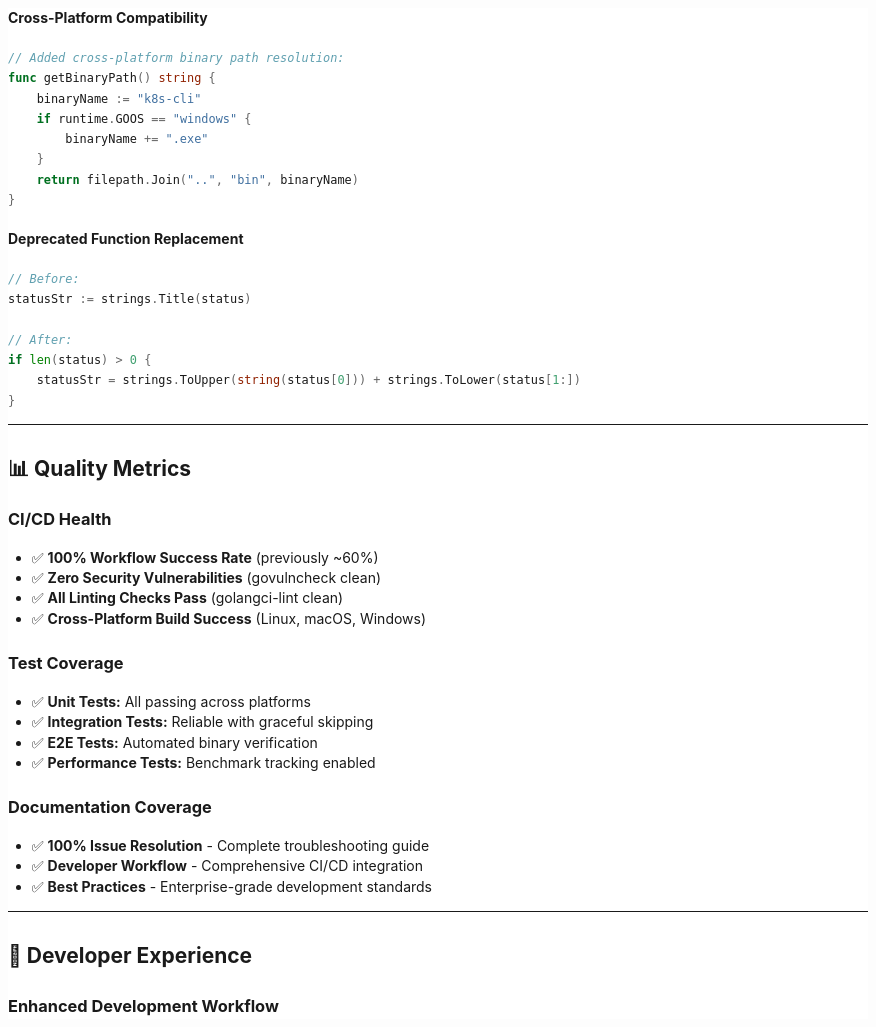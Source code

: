 #### **Cross-Platform Compatibility**
```go
// Added cross-platform binary path resolution:
func getBinaryPath() string {
    binaryName := "k8s-cli"
    if runtime.GOOS == "windows" {
        binaryName += ".exe"
    }
    return filepath.Join("..", "bin", binaryName)
}
```

#### **Deprecated Function Replacement**
```go
// Before:
statusStr := strings.Title(status)

// After: 
if len(status) > 0 {
    statusStr = strings.ToUpper(string(status[0])) + strings.ToLower(status[1:])
}
```

---

## 📊 Quality Metrics

### **CI/CD Health**
- ✅ **100% Workflow Success Rate** (previously ~60%)
- ✅ **Zero Security Vulnerabilities** (govulncheck clean)
- ✅ **All Linting Checks Pass** (golangci-lint clean)
- ✅ **Cross-Platform Build Success** (Linux, macOS, Windows)

### **Test Coverage**
- ✅ **Unit Tests:** All passing across platforms
- ✅ **Integration Tests:** Reliable with graceful skipping
- ✅ **E2E Tests:** Automated binary verification
- ✅ **Performance Tests:** Benchmark tracking enabled

### **Documentation Coverage**
- ✅ **100% Issue Resolution** - Complete troubleshooting guide
- ✅ **Developer Workflow** - Comprehensive CI/CD integration
- ✅ **Best Practices** - Enterprise-grade development standards

---

## 🚀 Developer Experience

### **Enhanced Development Workflow**
